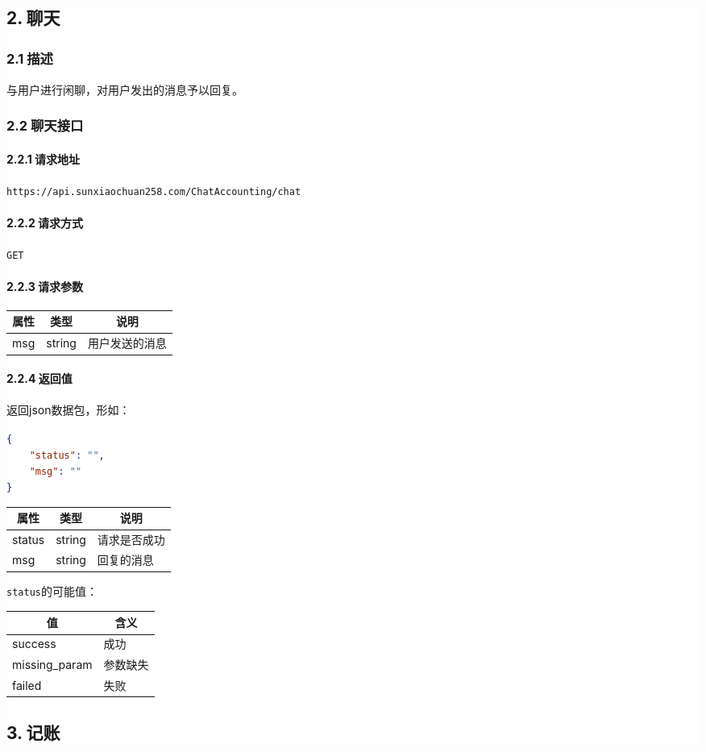 

## 2. 聊天

### 2.1 描述

与用户进行闲聊，对用户发出的消息予以回复。

### 2.2 聊天接口

#### 2.2.1 请求地址

`https://api.sunxiaochuan258.com/ChatAccounting/chat`

#### 2.2.2 请求方式

`GET`

#### 2.2.3 请求参数

| 属性 | 类型   | 说明           |
| ---- | ------ | -------------- |
| msg  | string | 用户发送的消息 |

#### 2.2.4 返回值

返回json数据包，形如：

```json
{
    "status": "",
    "msg": ""
}
```

| 属性   | 类型   | 说明         |
| ------ | ------ | ------------ |
| status | string | 请求是否成功 |
| msg    | string | 回复的消息   |

`status`的可能值：

| 值            | 含义     |
| ------------- | -------- |
| success       | 成功     |
| missing_param | 参数缺失 |
| failed        | 失败     |



## 3. 记账
